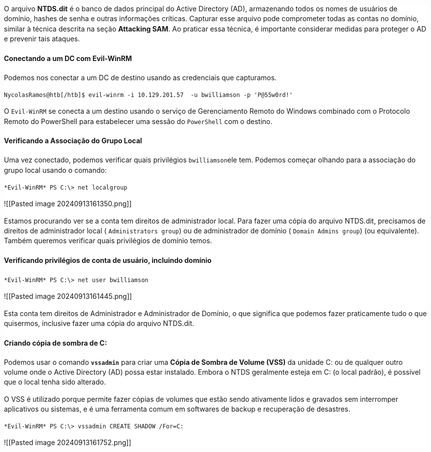 O arquivo **NTDS.dit** é o banco de dados principal do Active Directory (AD), armazenando todos os nomes de usuários de domínio, hashes de senha e outras informações críticas. Capturar esse arquivo pode comprometer todas as contas no domínio, similar à técnica descrita na seção **Attacking SAM**. Ao praticar essa técnica, é importante considerar medidas para proteger o AD e prevenir tais ataques.

#### Conectando a um DC com Evil-WinRM
Podemos nos conectar a um DC de destino usando as credenciais que capturamos.

```shell-session
NycolasRamos@htb[/htb]$ evil-winrm -i 10.129.201.57  -u bwilliamson -p 'P@55w0rd!'
```

O ``Evil-WinRM`` se conecta a um destino usando o serviço de Gerenciamento Remoto do Windows combinado com o Protocolo Remoto do PowerShell para estabelecer uma sessão do ``PowerShell`` com o destino.

#### Verificando a Associação do Grupo Local
Uma vez conectado, podemos verificar quais privilégios `bwilliamson`ele tem. Podemos começar olhando para a associação do grupo local usando o comando:

```shell-session
*Evil-WinRM* PS C:\> net localgroup
```
![[Pasted image 20240913161350.png]]

Estamos procurando ver se a conta tem direitos de administrador local. Para fazer uma cópia do arquivo NTDS.dit, precisamos de direitos de administrador local ( `Administrators group`) ou de administrador de domínio ( `Domain Admins group`) (ou equivalente). Também queremos verificar quais privilégios de domínio temos.

#### Verificando privilégios de conta de usuário, incluindo domínio

```shell-session
*Evil-WinRM* PS C:\> net user bwilliamson
```
![[Pasted image 20240913161445.png]]

Esta conta tem direitos de Administrador e Administrador de Domínio, o que significa que podemos fazer praticamente tudo o que quisermos, inclusive fazer uma cópia do arquivo NTDS.dit.

#### Criando cópia de sombra de C:
Podemos usar o comando **`vssadmin`** para criar uma **Cópia de Sombra de Volume (VSS)** da unidade C: ou de qualquer outro volume onde o Active Directory (AD) possa estar instalado. Embora o NTDS geralmente esteja em C: (o local padrão), é possível que o local tenha sido alterado.

O VSS é utilizado porque permite fazer cópias de volumes que estão sendo ativamente lidos e gravados sem interromper aplicativos ou sistemas, e é uma ferramenta comum em softwares de backup e recuperação de desastres.

```shell-session
*Evil-WinRM* PS C:\> vssadmin CREATE SHADOW /For=C:
```
![[Pasted image 20240913161752.png]]
